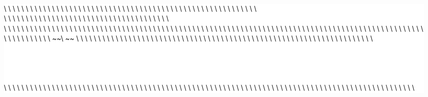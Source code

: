\\ \\ \\ \\ \\ \\ \\ \\ \\ \\
\\ \\ \\ \\ \\ \\ \\ \\ \\ \\ \\ \\ \\ \\
\\ \\ \\ \\ \\ \\ \\ \\ \\ \\
\\ \\
\\ \\ \\ \\ \\ \\ \\
\\ \\ \\ \\ \\ \\ \\
\\ \\ \\ \\
\\ \\ \\ \\ \
\\ \\ \\ \\ \\
\\ \\ \\ \\
\\ \\ \\
\\ \\ \\
\\ \\ \\
\\ \\ \\
\\ \\ \\ \\ \\ \\
\\ \\ \\ \\ \\ \\
\\ \\ \\ \\ \ \
\\
\\ \\ \\
\\ \\ \\
\\ \\ \\ \\ \\ \\ \\ \\ \\ \\ \\ \\ \\ \\ \\ \\ \\ \\
\\ \\ \\ \\ \\ \\ \\ \\
\\ \\ \\ \\
\\ \\ \\
\\ \\
\\ \\ \\ \\ \\ \\ \\ \\
\\ \\ \\
\\ \\ \\ \\ \\ \\ \\ \\ \\
\\ \\ \\ \\ \\ \\ \\
\\ \\ \\ \\ \\
\\ \\ \ \\
\\ \\ \\
\\ \\ \\
\\ \\ \\ \\ \\ \\
\\ \\ \\ \\ \\
\\ \\ \\ \\
\\ \\ \\ \\ \\ \\ \\
\\ \~~\ ~~ \\ \\ \\
\\ \\ \\ \\ \\ \\ \\ \\ \\ \\ \\ \\
\\ \\ \\ \\ \\ \\ \\
\\
\\ \\ \\ \\
\\
\\ \\ \\ \\ \\ \\ \\ \\ \\ \\ \\ \\ \\ \\ \\ \\ \\
\\ \\ \\ \\ \\
\\ \ \\ \\ \\
\\ \\ \\ \\ \\ \\ \\ \\ \\
\\ \\ \\ \\ \
\
\
\
\
\\ \\ \\
\\ \\ \\ \\ \\
\\ \\ \\ \\ \\
\\ \\ \\ \\ \\ \\ \\ \\ \\ \\ \\ \\ \\
\\ \\ \\ \\ \\
\\ \\ \\ \ \\ \ \\ \\
\\ \\ \\ \\ \\ \\ \\ \\ \\ \\ \\ \\ \\ \\ \\ \\ \\ \\ \\ \\ \\ \\ \\ \\ \\
\\ \\ \\ \\ \\ \\ \\ \\ \\ \\
\\ \\
\\ \\ \\ \\ \\ \\ \\
\\ \\ \\ \\ \\ \\ \\
\\ \\ \\ \\
